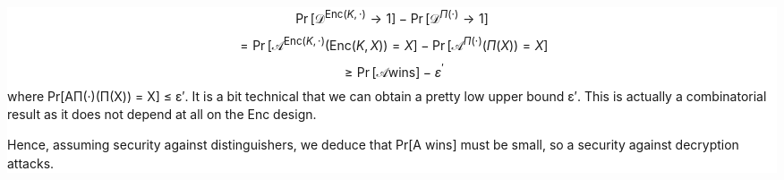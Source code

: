 $$\Pr[\mathcal{D}^{\mathsf{Enc}(K,\cdot)}\to1]-\Pr[\mathcal{D}^{\Pi(\cdot)}\to1]$$ $$=\Pr[\mathcal{A}^{\mathsf{Enc}(K,\cdot)}(\mathsf{Enc}(K,X))=X]-\Pr[\mathcal{A}^{\Pi(\cdot)}(\Pi(X))=X]$$ $$\geq\Pr[\mathcal{A}\text{wins}]-\varepsilon^{\prime}$$
where Pr[AΠ(·)(Π(X)) = X] ≤ ε′. It is a bit technical that we can obtain a pretty low upper bound ε′. This is actually a combinatorial result as it does not depend at all on the Enc design.

Hence, assuming security against distinguishers, we deduce that Pr[A wins] must be small, so a security against decryption attacks.